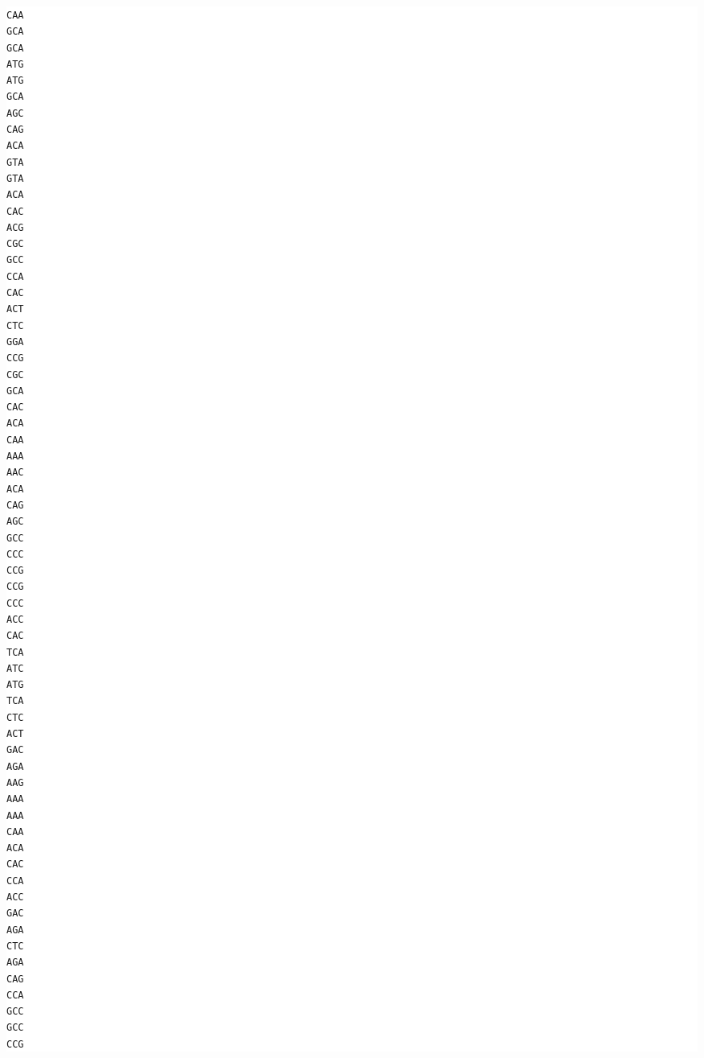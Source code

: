     CAA
    GCA
    GCA
    ATG
    ATG
    GCA
    AGC
    CAG
    ACA
    GTA
    GTA
    ACA
    CAC
    ACG
    CGC
    GCC
    CCA
    CAC
    ACT
    CTC
    GGA
    CCG
    CGC
    GCA
    CAC
    ACA
    CAA
    AAA
    AAC
    ACA
    CAG
    AGC
    GCC
    CCC
    CCG
    CCG
    CCC
    ACC
    CAC
    TCA
    ATC
    ATG
    TCA
    CTC
    ACT
    GAC
    AGA
    AAG
    AAA
    AAA
    CAA
    ACA
    CAC
    CCA
    ACC
    GAC
    AGA
    CTC
    AGA
    CAG
    CCA
    GCC
    GCC
    CCG
